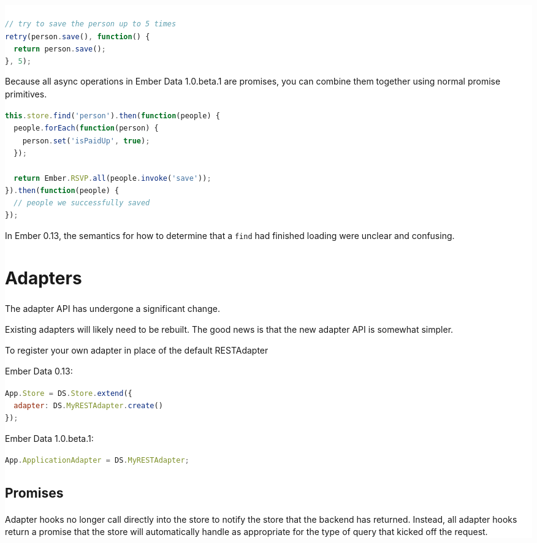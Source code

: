 ```js

// try to save the person up to 5 times 
retry(person.save(), function() {
  return person.save();
}, 5);
```

Because all async operations in Ember Data 1.0.beta.1 are promises, you
can combine them together using normal promise primitives.

```js
this.store.find('person').then(function(people) {
  people.forEach(function(person) {
    person.set('isPaidUp', true);
  });

  return Ember.RSVP.all(people.invoke('save'));
}).then(function(people) {
  // people we successfully saved
});
```

In Ember 0.13, the semantics for how to determine that a `find` had
finished loading were unclear and confusing.

# Adapters

The adapter API has undergone a significant change.

Existing adapters will likely need to be rebuilt. The good news is that
the new adapter API is somewhat simpler.

To register your own adapter in place of the default RESTAdapter

Ember Data 0.13:

```js
App.Store = DS.Store.extend({
  adapter: DS.MyRESTAdapter.create()
});
```

Ember Data 1.0.beta.1:

```js
App.ApplicationAdapter = DS.MyRESTAdapter;
```

## Promises

Adapter hooks no longer call directly into the store to notify the store
that the backend has returned. Instead, all adapter hooks return a
promise that the store will automatically handle as appropriate for the
type of query that kicked off the request.
